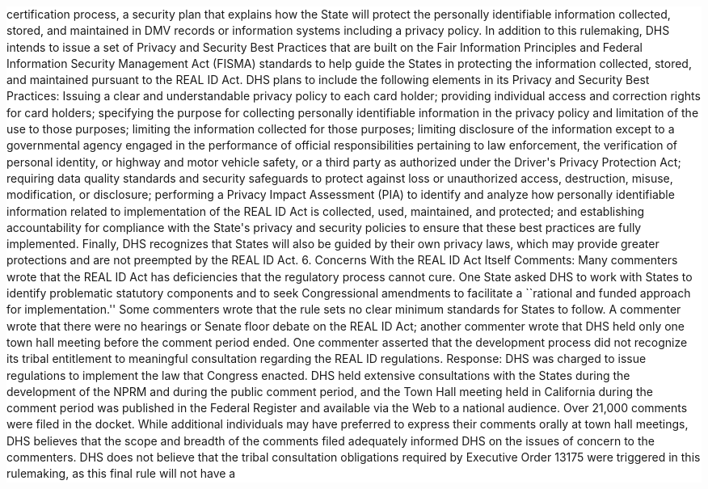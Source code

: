 certification process, a security plan that explains how the State will 
protect the personally identifiable information collected, stored, and 
maintained in DMV records or information systems including a privacy 
policy.
    In addition to this rulemaking, DHS intends to issue a set of 
Privacy and Security Best Practices that are built on the Fair 
Information Principles and Federal Information Security Management Act 
(FISMA) standards to help guide the States in protecting the 
information collected, stored, and maintained pursuant to the REAL ID 
Act.
    DHS plans to include the following elements in its Privacy and 
Security Best Practices: Issuing a clear and understandable privacy 
policy to each card holder; providing individual access and correction 
rights for card holders; specifying the purpose for collecting 
personally identifiable information in the privacy policy and 
limitation of the use to those purposes; limiting the information 
collected for those purposes; limiting disclosure of the information 
except to a governmental agency engaged in the performance of official 
responsibilities pertaining to law enforcement, the verification of 
personal identity, or highway and motor vehicle safety, or a third 
party as authorized under the Driver's Privacy Protection Act; 
requiring data quality standards and security safeguards to protect 
against loss or unauthorized access, destruction, misuse, modification, 
or disclosure; performing a Privacy Impact Assessment (PIA) to identify 
and analyze how personally identifiable information related to 
implementation of the REAL ID Act is collected, used, maintained, and 
protected; and establishing accountability for compliance with the 
State's privacy and security policies to ensure that these best 
practices are fully implemented.
    Finally, DHS recognizes that States will also be guided by their 
own privacy laws, which may provide greater protections and are not 
preempted by the REAL ID Act.
6. Concerns With the REAL ID Act Itself
    Comments: Many commenters wrote that the REAL ID Act has 
deficiencies that the regulatory process cannot cure. One State asked 
DHS to work with States to identify problematic statutory components 
and to seek Congressional amendments to facilitate a ``rational and 
funded approach for implementation.'' Some commenters wrote that the 
rule sets no clear minimum standards for States to follow. A commenter 
wrote that there were no hearings or Senate floor debate on the REAL ID 
Act; another commenter wrote that DHS held only one town hall meeting 
before the comment period ended. One commenter asserted that the 
development process did not recognize its tribal entitlement to 
meaningful consultation regarding the REAL ID regulations.
    Response: DHS was charged to issue regulations to implement the law 
that Congress enacted. DHS held extensive consultations with the States 
during the development of the NPRM and during the public comment 
period, and the Town Hall meeting held in California during the comment 
period was published in the Federal Register and available via the Web 
to a national audience. Over 21,000 comments were filed in the docket. 
While additional individuals may have preferred to express their 
comments orally at town hall meetings, DHS believes that the scope and 
breadth of the comments filed adequately informed DHS on the issues of 
concern to the commenters. DHS does not believe that the tribal 
consultation obligations required by Executive Order 13175 were 
triggered in this rulemaking, as this final rule will not have a
